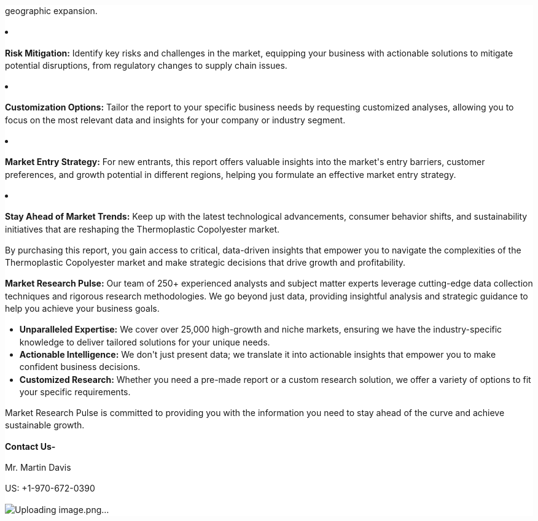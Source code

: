 geographic expansion.</p></li><li><p><strong>Risk Mitigation:</strong> Identify key risks and challenges in the market, equipping your business with actionable solutions to mitigate potential disruptions, from regulatory changes to supply chain issues.</p></li><li><p><strong>Customization Options:</strong> Tailor the report to your specific business needs by requesting customized analyses, allowing you to focus on the most relevant data and insights for your company or industry segment.</p></li><li><p><strong>Market Entry Strategy:</strong> For new entrants, this report offers valuable insights into the market's entry barriers, customer preferences, and growth potential in different regions, helping you formulate an effective market entry strategy.</p></li><li><p><strong>Stay Ahead of Market Trends:</strong> Keep up with the latest technological advancements, consumer behavior shifts, and sustainability initiatives that are reshaping the Thermoplastic Copolyester market.</p></li></ol><p>By purchasing this report, you gain access to critical, data-driven insights that empower you to navigate the complexities of the Thermoplastic Copolyester market and make strategic decisions that drive growth and profitability.</p><p><strong>Market Research Pulse:</strong>&nbsp;Our team of 250+ experienced analysts and subject matter experts leverage cutting-edge data collection techniques and rigorous research methodologies. We go beyond just data, providing insightful analysis and strategic guidance to help you achieve your business goals.</p><ul><li><strong>Unparalleled Expertise:</strong>&nbsp;We cover over 25,000 high-growth and niche markets, ensuring we have the industry-specific knowledge to deliver tailored solutions for your unique needs.</li><li><strong>Actionable Intelligence:</strong>&nbsp;We don't just present data; we translate it into actionable insights that empower you to make confident business decisions.</li><li><strong>Customized Research:</strong>&nbsp;Whether you need a pre-made report or a custom research solution, we offer a variety of options to fit your specific requirements.</li></ul><p>Market Research Pulse is committed to providing you with the information you need to stay ahead of the curve and achieve sustainable growth.</p><p><strong>Contact Us-</strong></p><p>Mr. Martin Davis</p><p>US: +1-970-672-0390</p>
![Uploading image.png…]()
